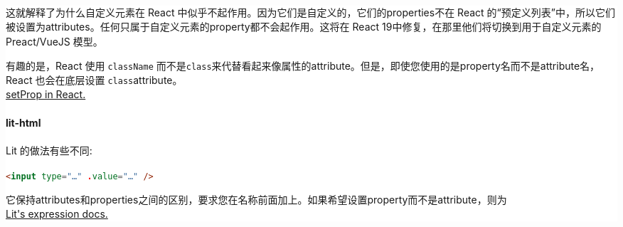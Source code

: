 这就解释了为什么自定义元素在 React 中似乎不起作用。因为它们是自定义的，它们的properties不在 React 的“预定义列表”中，所以它们被设置为attributes。任何只属于自定义元素的property都不会起作用。这将在 React 19中修复，在那里他们将切换到用于自定义元素的 Preact/VueJS 模型。

有趣的是，React 使用 `className` 而不是`class`来代替看起来像属性的attribute。但是，即使您使用的是property名而不是attribute名，React 也会在底层设置 `class`attribute。
<br/>
<a href="https://github.com/facebook/react/blob/699d03ce1a175442fe3443e1d1bed14f14e9c197/packages/react-dom-bindings/src/client/ReactDOMComponent.js#L349" target="_blank">setProp in React.</a>

#### lit-html
Lit 的做法有些不同:

```html
<input type="…" .value="…" />
```
它保持attributes和properties之间的区别，要求您在名称前面加上。如果希望设置property而不是attribute，则为
<br/>
<a href="https://lit.dev/docs/templates/expressions/" target="_blank">Lit's expression docs.</a>
